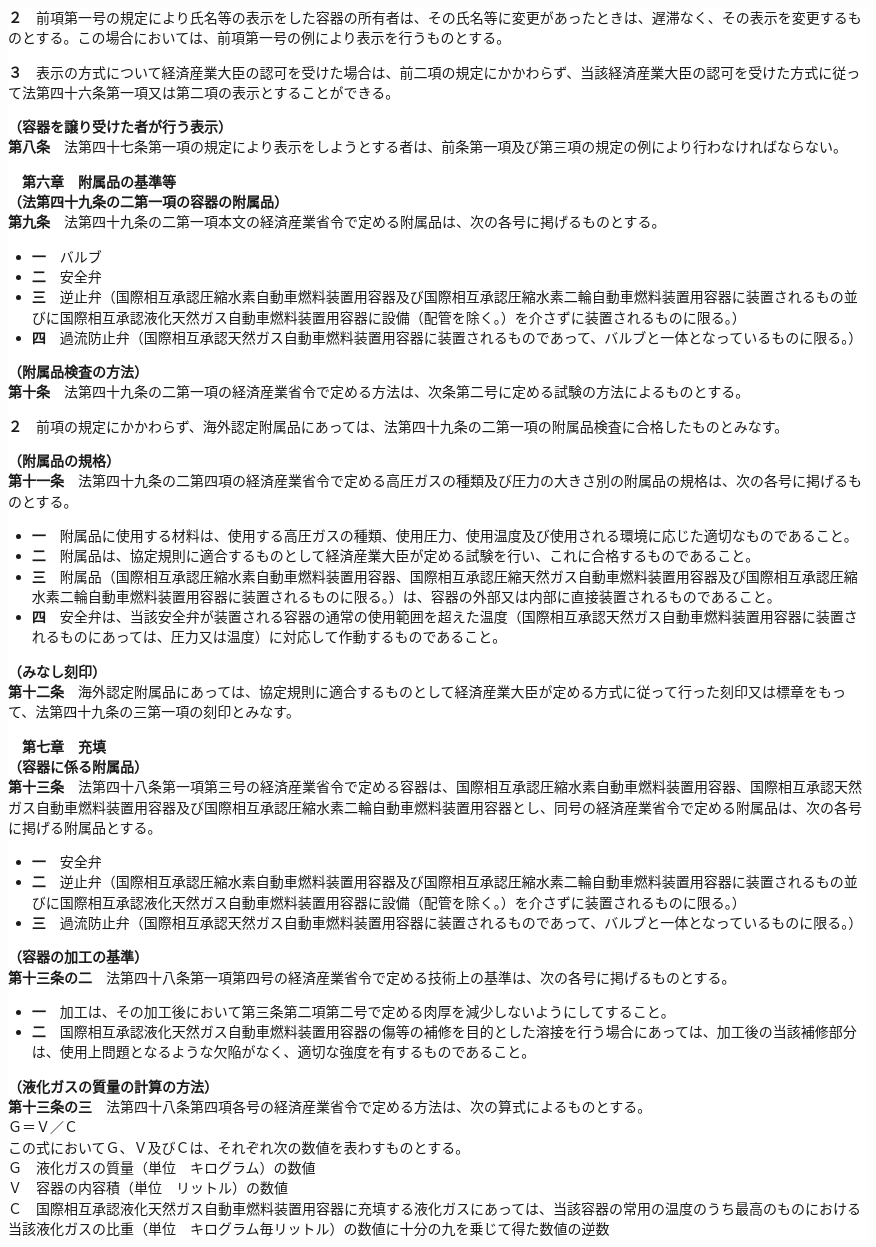 **２**　前項第一号の規定により氏名等の表示をした容器の所有者は、その氏名等に変更があったときは、遅滞なく、その表示を変更するものとする。この場合においては、前項第一号の例により表示を行うものとする。  
  
**３**　表示の方式について経済産業大臣の認可を受けた場合は、前二項の規定にかかわらず、当該経済産業大臣の認可を受けた方式に従って法第四十六条第一項又は第二項の表示とすることができる。  
  
**（容器を譲り受けた者が行う表示）**  
**第八条**　法第四十七条第一項の規定により表示をしようとする者は、前条第一項及び第三項の規定の例により行わなければならない。  
  
&emsp;**第六章　附属品の基準等**  
**（法第四十九条の二第一項の容器の附属品）**  
**第九条**　法第四十九条の二第一項本文の経済産業省令で定める附属品は、次の各号に掲げるものとする。  
* **一**　バルブ  
* **二**　安全弁  
* **三**　逆止弁（国際相互承認圧縮水素自動車燃料装置用容器及び国際相互承認圧縮水素二輪自動車燃料装置用容器に装置されるもの並びに国際相互承認液化天然ガス自動車燃料装置用容器に設備（配管を除く。）を介さずに装置されるものに限る。）  
* **四**　過流防止弁（国際相互承認天然ガス自動車燃料装置用容器に装置されるものであって、バルブと一体となっているものに限る。）  
  
**（附属品検査の方法）**  
**第十条**　法第四十九条の二第一項の経済産業省令で定める方法は、次条第二号に定める試験の方法によるものとする。  
  
**２**　前項の規定にかかわらず、海外認定附属品にあっては、法第四十九条の二第一項の附属品検査に合格したものとみなす。  
  
**（附属品の規格）**  
**第十一条**　法第四十九条の二第四項の経済産業省令で定める高圧ガスの種類及び圧力の大きさ別の附属品の規格は、次の各号に掲げるものとする。  
* **一**　附属品に使用する材料は、使用する高圧ガスの種類、使用圧力、使用温度及び使用される環境に応じた適切なものであること。  
* **二**　附属品は、協定規則に適合するものとして経済産業大臣が定める試験を行い、これに合格するものであること。  
* **三**　附属品（国際相互承認圧縮水素自動車燃料装置用容器、国際相互承認圧縮天然ガス自動車燃料装置用容器及び国際相互承認圧縮水素二輪自動車燃料装置用容器に装置されるものに限る。）は、容器の外部又は内部に直接装置されるものであること。  
* **四**　安全弁は、当該安全弁が装置される容器の通常の使用範囲を超えた温度（国際相互承認天然ガス自動車燃料装置用容器に装置されるものにあっては、圧力又は温度）に対応して作動するものであること。  
  
**（みなし刻印）**  
**第十二条**　海外認定附属品にあっては、協定規則に適合するものとして経済産業大臣が定める方式に従って行った刻印又は標章をもって、法第四十九条の三第一項の刻印とみなす。  
  
&emsp;**第七章　充填**  
**（容器に係る附属品）**  
**第十三条**　法第四十八条第一項第三号の経済産業省令で定める容器は、国際相互承認圧縮水素自動車燃料装置用容器、国際相互承認天然ガス自動車燃料装置用容器及び国際相互承認圧縮水素二輪自動車燃料装置用容器とし、同号の経済産業省令で定める附属品は、次の各号に掲げる附属品とする。  
* **一**　安全弁  
* **二**　逆止弁（国際相互承認圧縮水素自動車燃料装置用容器及び国際相互承認圧縮水素二輪自動車燃料装置用容器に装置されるもの並びに国際相互承認液化天然ガス自動車燃料装置用容器に設備（配管を除く。）を介さずに装置されるものに限る。）  
* **三**　過流防止弁（国際相互承認天然ガス自動車燃料装置用容器に装置されるものであって、バルブと一体となっているものに限る。）  
  
**（容器の加工の基準）**  
**第十三条の二**　法第四十八条第一項第四号の経済産業省令で定める技術上の基準は、次の各号に掲げるものとする。  
* **一**　加工は、その加工後において第三条第二項第二号で定める肉厚を減少しないようにしてすること。  
* **二**　国際相互承認液化天然ガス自動車燃料装置用容器の傷等の補修を目的とした溶接を行う場合にあっては、加工後の当該補修部分は、使用上問題となるような欠陥がなく、適切な強度を有するものであること。  
  
**（液化ガスの質量の計算の方法）**  
**第十三条の三**　法第四十八条第四項各号の経済産業省令で定める方法は、次の算式によるものとする。  
Ｇ＝Ｖ／Ｃ  
この式においてＧ、Ｖ及びＣは、それぞれ次の数値を表わすものとする。  
Ｇ　液化ガスの質量（単位　キログラム）の数値  
Ｖ　容器の内容積（単位　リットル）の数値  
Ｃ　国際相互承認液化天然ガス自動車燃料装置用容器に充填する液化ガスにあっては、当該容器の常用の温度のうち最高のものにおける当該液化ガスの比重（単位　キログラム毎リットル）の数値に十分の九を乗じて得た数値の逆数  
  